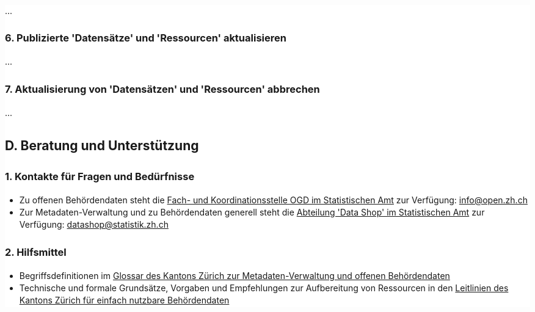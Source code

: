 ...

### 6. Publizierte 'Datensätze' und 'Ressourcen' aktualisieren

...

### 7. Aktualisierung von 'Datensätzen' und 'Ressourcen' abbrechen

...

## D. Beratung und Unterstützung

### 1. Kontakte für Fragen und Bedürfnisse
- Zu offenen Behördendaten steht die [Fach- und Koordinationsstelle OGD im Statistischen Amt](https://www.zh.ch/de/direktion-der-justiz-und-des-innern/statistisches-amt/open-government-data.html) zur Verfügung: info@open.zh.ch
- Zur Metadaten-Verwaltung und zu Behördendaten generell steht die [Abteilung 'Data Shop' im Statistischen Amt](https://www.zh.ch/de/direktion-der-justiz-und-des-innern/statistisches-amt/data-shop.html) zur Verfügung: datashop@statistik.zh.ch

### 2. Hilfsmittel 
- Begriffsdefinitionen im [Glossar des Kantons Zürich zur Metadaten-Verwaltung und offenen Behördendaten](https://github.com/openZH/mdd-ogd-handbook/blob/main/glossar.md)
- Technische und formale Grundsätze, Vorgaben und Empfehlungen zur Aufbereitung von Ressourcen in den [Leitlinien des Kantons Zürich für einfach nutzbare Behördendaten](https://github.com/openZH/mdd-ogd-handbook/blob/main/publikationsleitlinien.md)

